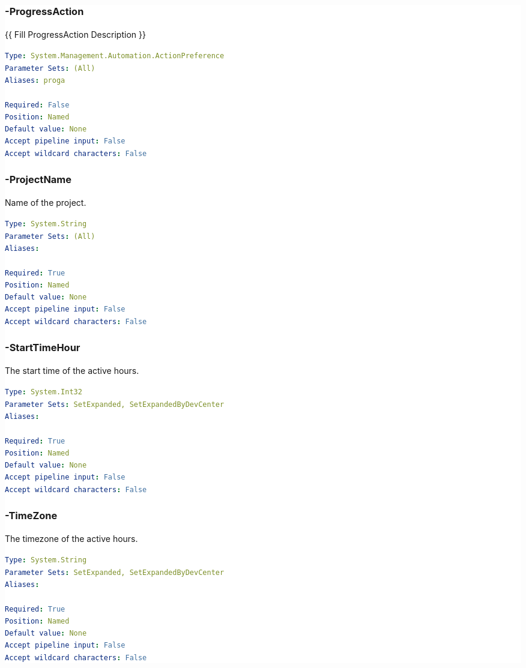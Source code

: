 ### -ProgressAction
{{ Fill ProgressAction Description }}

```yaml
Type: System.Management.Automation.ActionPreference
Parameter Sets: (All)
Aliases: proga

Required: False
Position: Named
Default value: None
Accept pipeline input: False
Accept wildcard characters: False
```

### -ProjectName
Name of the project.

```yaml
Type: System.String
Parameter Sets: (All)
Aliases:

Required: True
Position: Named
Default value: None
Accept pipeline input: False
Accept wildcard characters: False
```

### -StartTimeHour
The start time of the active hours.

```yaml
Type: System.Int32
Parameter Sets: SetExpanded, SetExpandedByDevCenter
Aliases:

Required: True
Position: Named
Default value: None
Accept pipeline input: False
Accept wildcard characters: False
```

### -TimeZone
The timezone of the active hours.

```yaml
Type: System.String
Parameter Sets: SetExpanded, SetExpandedByDevCenter
Aliases:

Required: True
Position: Named
Default value: None
Accept pipeline input: False
Accept wildcard characters: False
```
